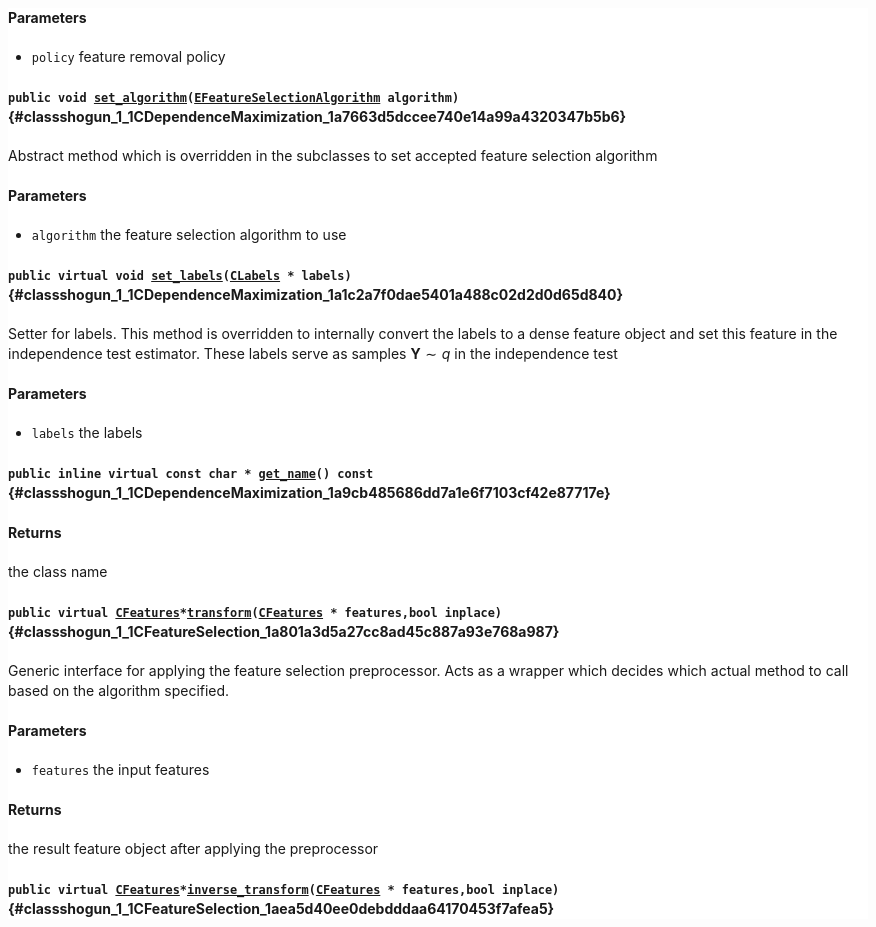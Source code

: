 #### Parameters
* `policy` feature removal policy

#### `public void `[`set_algorithm`](#classshogun_1_1CDependenceMaximization_1a7663d5dccee740e14a99a4320347b5b6)`(`[`EFeatureSelectionAlgorithm`](#namespaceshogun_1a982dc215d2501799430d563a2f42556d)` algorithm)` {#classshogun_1_1CDependenceMaximization_1a7663d5dccee740e14a99a4320347b5b6}

Abstract method which is overridden in the subclasses to set accepted feature selection algorithm

#### Parameters
* `algorithm` the feature selection algorithm to use

#### `public virtual void `[`set_labels`](#classshogun_1_1CDependenceMaximization_1a1c2a7f0dae5401a488c02d2d0d65d840)`(`[`CLabels`](#classshogun_1_1CLabels)` * labels)` {#classshogun_1_1CDependenceMaximization_1a1c2a7f0dae5401a488c02d2d0d65d840}

Setter for labels. This method is overridden to internally convert the labels to a dense feature object and set this feature in the independence test estimator. These labels serve as samples $\mathbf{Y}\sim q$ in the independence test

#### Parameters
* `labels` the labels

#### `public inline virtual const char * `[`get_name`](#classshogun_1_1CDependenceMaximization_1a9cb485686dd7a1e6f7103cf42e87717e)`() const` {#classshogun_1_1CDependenceMaximization_1a9cb485686dd7a1e6f7103cf42e87717e}

#### Returns
the class name

#### `public virtual `[`CFeatures`](#classshogun_1_1CFeatures)` * `[`transform`](#classshogun_1_1CFeatureSelection_1a801a3d5a27cc8ad45c887a93e768a987)`(`[`CFeatures`](#classshogun_1_1CFeatures)` * features,bool inplace)` {#classshogun_1_1CFeatureSelection_1a801a3d5a27cc8ad45c887a93e768a987}

Generic interface for applying the feature selection preprocessor. Acts as a wrapper which decides which actual method to call based on the algorithm specified.

#### Parameters
* `features` the input features 

#### Returns
the result feature object after applying the preprocessor

#### `public virtual `[`CFeatures`](#classshogun_1_1CFeatures)` * `[`inverse_transform`](#classshogun_1_1CFeatureSelection_1aea5d40ee0debdddaa64170453f7afea5)`(`[`CFeatures`](#classshogun_1_1CFeatures)` * features,bool inplace)` {#classshogun_1_1CFeatureSelection_1aea5d40ee0debdddaa64170453f7afea5}
